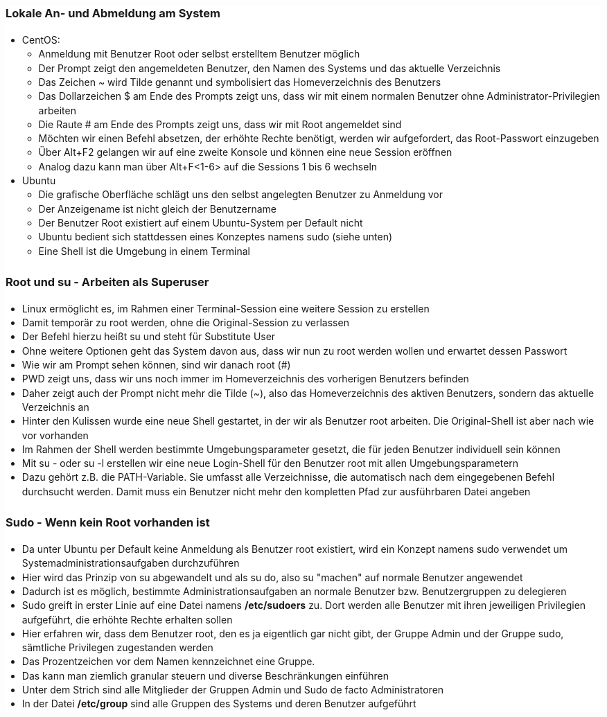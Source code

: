 ### Lokale An- und Abmeldung am System
  * CentOS:
    * Anmeldung mit Benutzer Root oder selbst erstelltem Benutzer möglich
    * Der Prompt zeigt den angemeldeten Benutzer, den Namen des Systems und das aktuelle Verzeichnis 
    * Das Zeichen ~ wird Tilde genannt und symbolisiert das Homeverzeichnis des Benutzers 
    * Das Dollarzeichen $ am Ende des Prompts zeigt uns, dass wir mit einem normalen Benutzer ohne Administrator-Privilegien arbeiten
    * Die Raute # am Ende des Prompts zeigt uns, dass wir mit Root angemeldet sind
    * Möchten wir einen Befehl absetzen, der erhöhte Rechte benötigt, werden wir aufgefordert, das Root-Passwort einzugeben
    * Über Alt+F2 gelangen wir auf eine zweite Konsole und können eine neue Session eröffnen
    * Analog dazu kann man über Alt+F<1-6> auf die Sessions 1 bis 6 wechseln 
  * Ubuntu
    * Die grafische Oberfläche schlägt uns den selbst angelegten Benutzer zu Anmeldung vor
    * Der Anzeigename ist nicht gleich der Benutzername
    * Der Benutzer Root existiert auf einem Ubuntu-System per Default nicht 
    * Ubuntu bedient sich stattdessen eines Konzeptes namens sudo (siehe unten)
    * Eine Shell ist die Umgebung in einem Terminal

### Root und su - Arbeiten als Superuser
  * Linux ermöglicht es, im Rahmen einer Terminal-Session eine weitere Session zu erstellen
  * Damit temporär zu root werden, ohne die Original-Session zu verlassen 
  * Der Befehl hierzu heißt su und steht für Substitute User
  * Ohne weitere Optionen geht das System davon aus, dass wir nun zu root werden wollen und erwartet dessen Passwort
  * Wie wir am Prompt sehen können, sind wir danach root (#)
  * PWD zeigt uns, dass wir uns noch immer im Homeverzeichnis des vorherigen Benutzers befinden
  * Daher zeigt auch der Prompt nicht mehr die Tilde (~), also das Homeverzeichnis des aktiven Benutzers, sondern das aktuelle Verzeichnis an
  * Hinter den Kulissen wurde eine neue Shell gestartet, in der wir als Benutzer root arbeiten. Die Original-Shell ist aber nach wie vor vorhanden
  * Im Rahmen der Shell werden bestimmte Umgebungsparameter gesetzt, die für jeden Benutzer individuell sein können
  * Mit su - oder su -l erstellen wir eine neue  Login-Shell für den Benutzer root mit allen Umgebungsparametern 
  * Dazu gehört z.B. die PATH-Variable. Sie umfasst alle Verzeichnisse, die automatisch nach dem eingegebenen Befehl durchsucht werden. Damit muss ein Benutzer nicht mehr den kompletten Pfad zur ausführbaren Datei angeben

### Sudo - Wenn kein Root vorhanden ist
  * Da unter Ubuntu per Default keine Anmeldung als Benutzer root existiert, wird ein Konzept namens sudo verwendet um Systemadministrationsaufgaben durchzuführen
  * Hier wird das Prinzip von su abgewandelt und als su do, also su "machen" auf normale Benutzer angewendet 
  * Dadurch ist es möglich, bestimmte Administrationsaufgaben an normale Benutzer bzw. Benutzergruppen zu delegieren
  * Sudo greift in erster Linie auf eine Datei namens **/etc/sudoers** zu. Dort werden alle Benutzer mit ihren jeweiligen Privilegien aufgeführt, die erhöhte Rechte erhalten sollen 
  * Hier erfahren wir, dass dem Benutzer root, den es ja eigentlich gar nicht gibt, der Gruppe Admin und der Gruppe sudo, sämtliche Privilegen zugestanden werden 
  * Das Prozentzeichen vor dem Namen kennzeichnet eine Gruppe.
  * Das kann man ziemlich granular steuern und diverse Beschränkungen einführen
  * Unter dem Strich sind alle Mitglieder der Gruppen Admin und Sudo de facto Administratoren 
  * In der Datei **/etc/group** sind alle Gruppen des Systems und deren Benutzer aufgeführt
